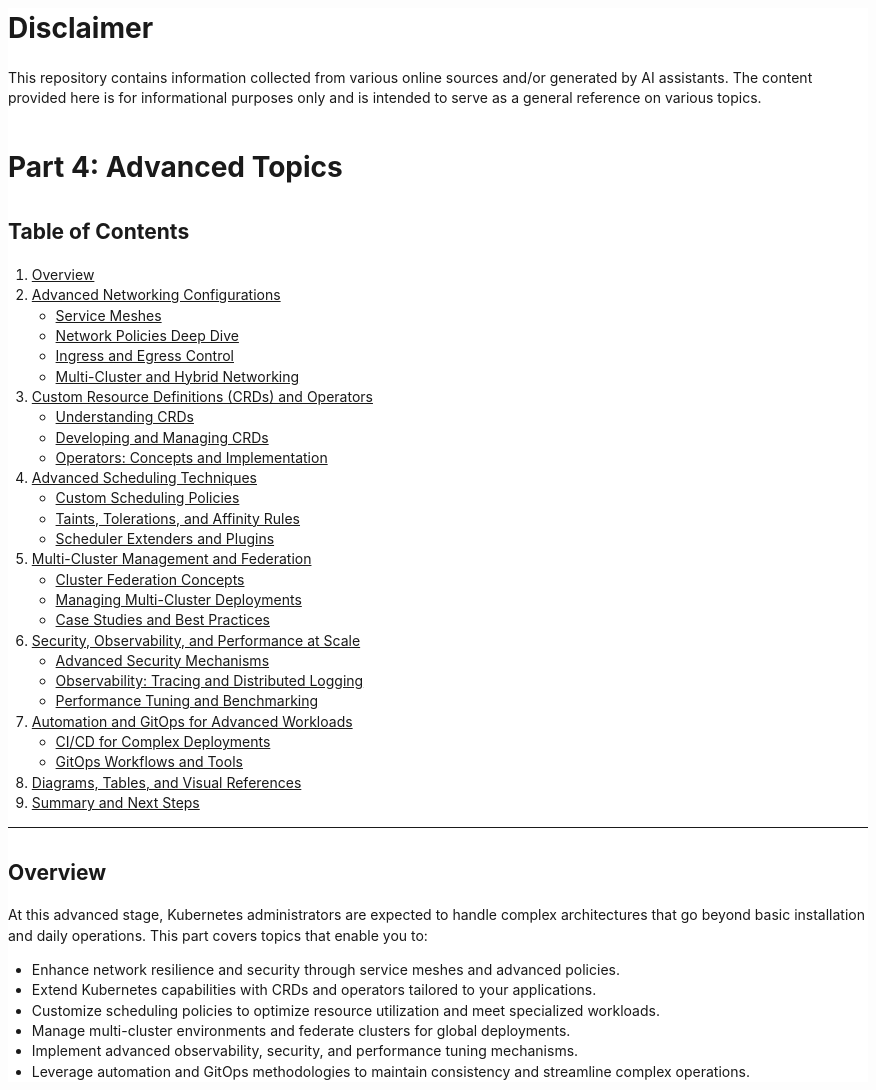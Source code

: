 # Disclaimer
This repository contains information collected from various online sources and/or generated by AI assistants. The content provided here is for informational purposes only and is intended to serve as a general reference on various topics.

# Part 4: Advanced Topics

## Table of Contents

1. [Overview](#overview)
2. [Advanced Networking Configurations](#advanced-networking-configurations)
   - [Service Meshes](#service-meshes)
   - [Network Policies Deep Dive](#network-policies-deep-dive)
   - [Ingress and Egress Control](#ingress-and-egress-control)
   - [Multi-Cluster and Hybrid Networking](#multi-cluster-and-hybrid-networking)
3. [Custom Resource Definitions (CRDs) and Operators](#custom-resource-definitions-crds-and-operators)
   - [Understanding CRDs](#understanding-crds)
   - [Developing and Managing CRDs](#developing-and-managing-crds)
   - [Operators: Concepts and Implementation](#operators-concepts-and-implementation)
4. [Advanced Scheduling Techniques](#advanced-scheduling-techniques)
   - [Custom Scheduling Policies](#custom-scheduling-policies)
   - [Taints, Tolerations, and Affinity Rules](#taints-tolerations-and-affinity-rules)
   - [Scheduler Extenders and Plugins](#scheduler-extenders-and-plugins)
5. [Multi-Cluster Management and Federation](#multi-cluster-management-and-federation)
   - [Cluster Federation Concepts](#cluster-federation-concepts)
   - [Managing Multi-Cluster Deployments](#managing-multi-cluster-deployments)
   - [Case Studies and Best Practices](#case-studies-and-best-practices)
6. [Security, Observability, and Performance at Scale](#security-observability-and-performance-at-scale)
   - [Advanced Security Mechanisms](#advanced-security-mechanisms)
   - [Observability: Tracing and Distributed Logging](#observability-tracing-and-distributed-logging)
   - [Performance Tuning and Benchmarking](#performance-tuning-and-benchmarking)
7. [Automation and GitOps for Advanced Workloads](#automation-and-gitops-for-advanced-workloads)
   - [CI/CD for Complex Deployments](#cicd-for-complex-deployments)
   - [GitOps Workflows and Tools](#gitops-workflows-and-tools)
8. [Diagrams, Tables, and Visual References](#diagrams-tables-and-visual-references)
9. [Summary and Next Steps](#summary-and-next-steps)

---

## Overview

At this advanced stage, Kubernetes administrators are expected to handle complex architectures that go beyond basic installation and daily operations. This part covers topics that enable you to:
- Enhance network resilience and security through service meshes and advanced policies.
- Extend Kubernetes capabilities with CRDs and operators tailored to your applications.
- Customize scheduling policies to optimize resource utilization and meet specialized workloads.
- Manage multi-cluster environments and federate clusters for global deployments.
- Implement advanced observability, security, and performance tuning mechanisms.
- Leverage automation and GitOps methodologies to maintain consistency and streamline complex operations.
